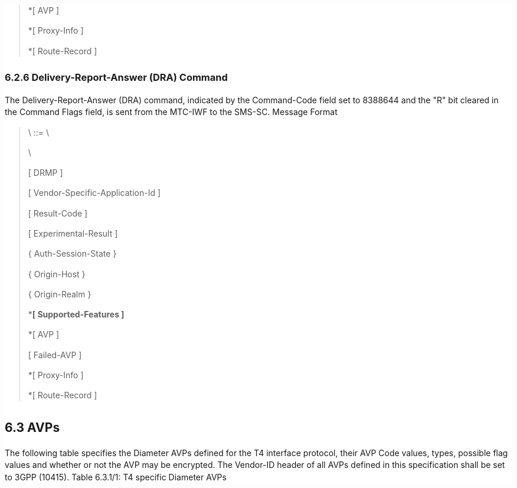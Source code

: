 >
> *[ AVP ]
>
> *[ Proxy-Info ]
>
> *[ Route-Record ]
### 6.2.6 Delivery-Report-Answer (DRA) Command
The Delivery-Report-Answer (DRA) command, indicated by the Command-Code field
set to 8388644 and the \"R\" bit cleared in the Command Flags field, is sent
from the MTC-IWF to the SMS-SC.
Message Format
> \ ::= \
>
> \
>
> [ DRMP ]
>
> [ Vendor-Specific-Application-Id ]
>
> [ Result-Code ]
>
> [ Experimental-Result ]
>
> { Auth-Session-State }
>
> { Origin-Host }
>
> { Origin-Realm }
>
> ***[ Supported-Features ]**
>
> *[ AVP ]
>
> [ Failed-AVP ]
>
> *[ Proxy-Info ]
>
> *[ Route-Record ]
## 6.3 AVPs
The following table specifies the Diameter AVPs defined for the T4 interface
protocol, their AVP Code values, types, possible flag values and whether or
not the AVP may be encrypted. The Vendor-ID header of all AVPs defined in this
specification shall be set to 3GPP (10415).
Table 6.3.1/1: T4 specific Diameter AVPs